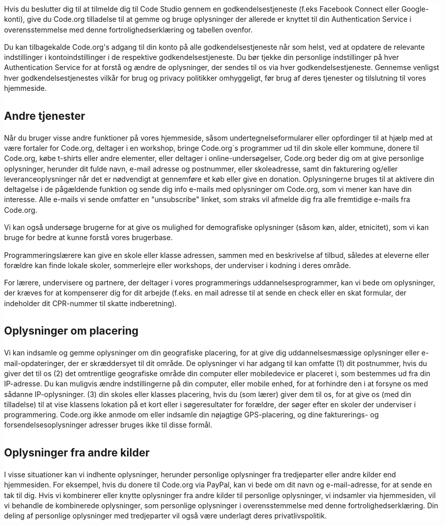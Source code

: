Hvis du beslutter dig til at tilmelde dig til Code Studio gennem en godkendelsestjeneste (f.eks Facebook Connect eller Google-konti), give du Code.org tilladelse til at gemme og bruge oplysninger der allerede er knyttet til din Authentication Service i overensstemmelse med denne fortrolighedserklæring og tabellen ovenfor.

Du kan tilbagekalde Code.org's adgang til din konto på alle godkendelsestjeneste når som helst, ved at opdatere de relevante indstillinger i kontoindstillinger i de respektive godkendelsestjeneste. Du bør tjekke din personlige indstillinger på hver Authentication Service for at forstå og ændre de oplysninger, der sendes til os via hver godkendelsestjeneste. Gennemse venligst hver godkendelsestjenestes vilkår for brug og privacy politikker omhyggeligt, før brug af deres tjenester og tilslutning til vores hjemmeside.

## Andre tjenester

Når du bruger visse andre funktioner på vores hjemmeside, såsom undertegnelseformularer eller opfordinger til at hjælp med at være fortaler for Code.org, deltager i en workshop, bringe Code.org´s programmer ud til din skole eller kommune, donere til Code.org, købe t-shirts eller andre elementer, eller deltager i online-undersøgelser, Code.org beder dig om at give personlige oplysninger, herunder dit fulde navn, e-mail adresse og postnummer, eller skoleadresse, samt din fakturering og/eller leveranceoplysninger når det er nødvendigt at gennemføre et køb eller give en donation. Oplysningerne bruges til at aktivere din deltagelse i de pågældende funktion og sende dig info e-mails med oplysninger om Code.org, som vi mener kan have din interesse. Alle e-mails vi sende omfatter en "unsubscribe" linket, som straks vil afmelde dig fra alle fremtidige e-mails fra Code.org.

Vi kan også undersøge brugerne for at give os mulighed for demografiske oplysninger (såsom køn, alder, etnicitet), som vi kan bruge for bedre at kunne forstå vores brugerbase.

Programmeringslærere kan give en skole eller klasse adressen, sammen med en beskrivelse af tilbud, således at eleverne eller forældre kan finde lokale skoler, sommerlejre eller workshops, der underviser i kodning i deres område.

For lærere, undervisere og partnere, der deltager i vores programmerings uddannelsesprogrammer, kan vi bede om oplysninger, der kræves for at kompenserer dig for dit arbejde (f.eks. en mail adresse til at sende en check eller en skat formular, der indeholder dit CPR-nummer til skatte indberetning).

## Oplysninger om placering

Vi kan indsamle og gemme oplysninger om din geografiske placering, for at give dig uddannelsesmæssige oplysninger eller e-mail-opdateringer, der er skræddersyet til dit område. De oplysninger vi har adgang til kan omfatte (1) dit postnummer, hvis du giver det til os (2) det omtrentlige geografiske område din computer eller mobiledevice er placeret i, som bestemmes ud fra din IP-adresse. Du kan muligvis ændre indstillingerne på din computer, eller mobile enhed, for at forhindre den i at forsyne os med sådanne IP-oplysninger. (3) din skoles eller klasses placering, hvis du (som lærer) giver dem til os, for at give os (med din tilladelse) til at vise klassens lokation på et kort eller i søgeresultater for forældre, der søger efter en skoler der underviser i programmering. Code.org ikke anmode om eller indsamle din nøjagtige GPS-placering, og dine fakturerings- og forsendelsesoplysninger adresser bruges ikke til disse formål.

## Oplysninger fra andre kilder

I visse situationer kan vi indhente oplysninger, herunder personlige oplysninger fra tredjeparter eller andre kilder end hjemmesiden. For eksempel, hvis du donere til Code.org via PayPal, kan vi bede om dit navn og e-mail-adresse, for at sende en tak til dig. Hvis vi kombinerer eller knytte oplysninger fra andre kilder til personlige oplysninger, vi indsamler via hjemmesiden, vil vi behandle de kombinerede oplysninger, som personlige oplysninger i overensstemmelse med denne fortrolighedserklæring. Din deling af personlige oplysninger med tredjeparter vil også være underlagt deres privatlivspolitik.
